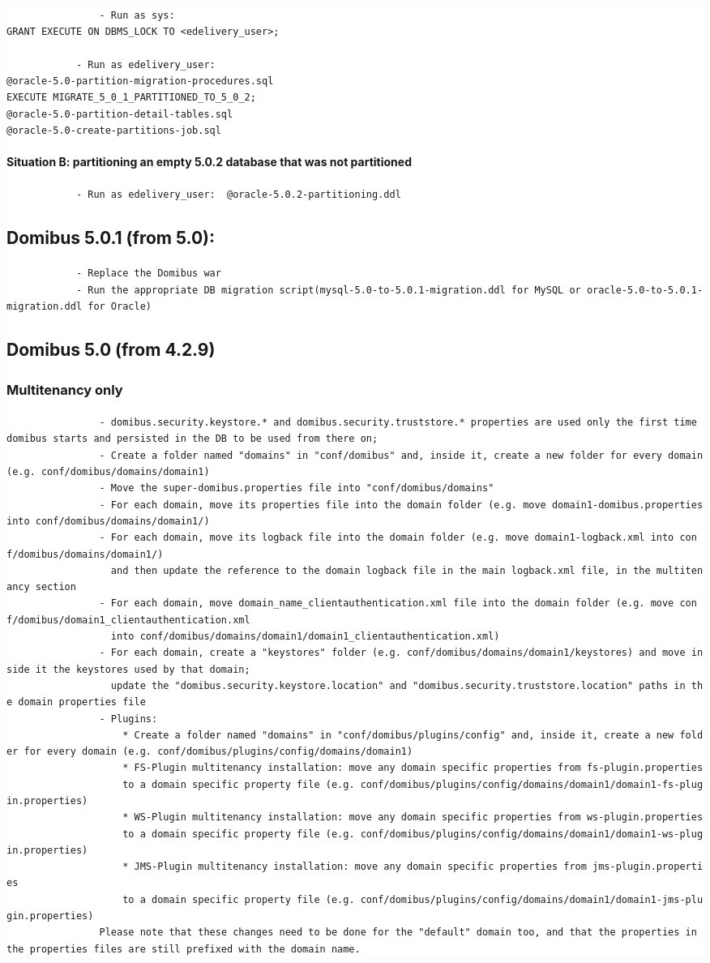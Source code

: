                     - Run as sys:
    GRANT EXECUTE ON DBMS_LOCK TO <edelivery_user>;

                - Run as edelivery_user:
    @oracle-5.0-partition-migration-procedures.sql
    EXECUTE MIGRATE_5_0_1_PARTITIONED_TO_5_0_2;
    @oracle-5.0-partition-detail-tables.sql
    @oracle-5.0-create-partitions-job.sql
#### Situation B: partitioning an empty 5.0.2 database that was not partitioned

                - Run as edelivery_user:  @oracle-5.0.2-partitioning.ddl

## Domibus 5.0.1 (from 5.0):
                - Replace the Domibus war
                - Run the appropriate DB migration script(mysql-5.0-to-5.0.1-migration.ddl for MySQL or oracle-5.0-to-5.0.1-migration.ddl for Oracle)

## Domibus 5.0 (from 4.2.9)

  ### Multitenancy only
                    - domibus.security.keystore.* and domibus.security.truststore.* properties are used only the first time domibus starts and persisted in the DB to be used from there on;
                    - Create a folder named "domains" in "conf/domibus" and, inside it, create a new folder for every domain (e.g. conf/domibus/domains/domain1)
                    - Move the super-domibus.properties file into "conf/domibus/domains"
                    - For each domain, move its properties file into the domain folder (e.g. move domain1-domibus.properties into conf/domibus/domains/domain1/)
                    - For each domain, move its logback file into the domain folder (e.g. move domain1-logback.xml into conf/domibus/domains/domain1/)
                      and then update the reference to the domain logback file in the main logback.xml file, in the multitenancy section
                    - For each domain, move domain_name_clientauthentication.xml file into the domain folder (e.g. move conf/domibus/domain1_clientauthentication.xml
                      into conf/domibus/domains/domain1/domain1_clientauthentication.xml)
                    - For each domain, create a "keystores" folder (e.g. conf/domibus/domains/domain1/keystores) and move inside it the keystores used by that domain;
                      update the "domibus.security.keystore.location" and "domibus.security.truststore.location" paths in the domain properties file
                    - Plugins:
                        * Create a folder named "domains" in "conf/domibus/plugins/config" and, inside it, create a new folder for every domain (e.g. conf/domibus/plugins/config/domains/domain1)
                        * FS-Plugin multitenancy installation: move any domain specific properties from fs-plugin.properties
                        to a domain specific property file (e.g. conf/domibus/plugins/config/domains/domain1/domain1-fs-plugin.properties)
                        * WS-Plugin multitenancy installation: move any domain specific properties from ws-plugin.properties
                        to a domain specific property file (e.g. conf/domibus/plugins/config/domains/domain1/domain1-ws-plugin.properties)
                        * JMS-Plugin multitenancy installation: move any domain specific properties from jms-plugin.properties
                        to a domain specific property file (e.g. conf/domibus/plugins/config/domains/domain1/domain1-jms-plugin.properties)
                    Please note that these changes need to be done for the "default" domain too, and that the properties in the properties files are still prefixed with the domain name.
